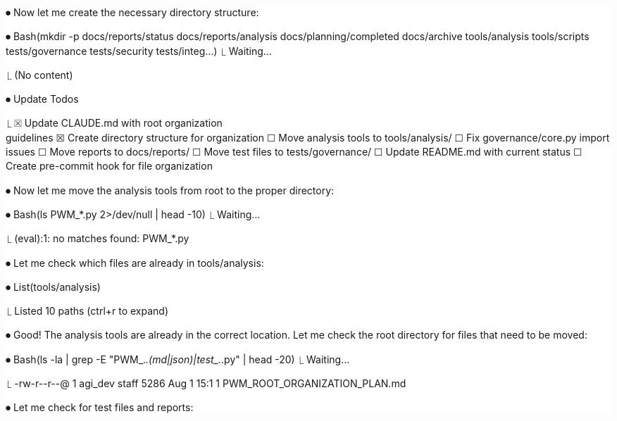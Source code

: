 

⏺ Now let me create the necessary directory
  structure:


⏺ Bash(mkdir -p docs/reports/status
      docs/reports/analysis docs/planning/completed
      docs/archive tools/analysis tools/scripts
      tests/governance tests/security tests/integ…)
  ⎿  Waiting…

  ⎿  (No content)


⏺ Update Todos

  ⎿  ☒ Update CLAUDE.md with root organization       
       guidelines
     ☒ Create directory structure for organization
     ☐ Move analysis tools to tools/analysis/
     ☐ Fix governance/core.py import issues
     ☐ Move reports to docs/reports/
     ☐ Move test files to tests/governance/
     ☐ Update README.md with current status
     ☐ Create pre-commit hook for file organization



⏺ Now let me move the analysis tools from root to the
   proper directory:


⏺ Bash(ls PWM_*.py 2>/dev/null | head -10)
  ⎿  Waiting…

  ⎿  (eval):1: no matches found: PWM_*.py


⏺ Let me check which files are already in
  tools/analysis:


⏺ List(tools/analysis)

  ⎿  Listed 10 paths (ctrl+r to expand)


⏺ Good! The analysis tools are already in the correct
   location. Let me check the root directory for
  files that need to be moved:


⏺ Bash(ls -la | grep -E
      "PWM_.*\.(md|json)|test_.*\.py" | head -20)
  ⎿  Waiting…

  ⎿ -rw-r--r--@   1 agi_dev  staff   5286 Aug  1 15:1
    1 PWM_ROOT_ORGANIZATION_PLAN.md



⏺ Let me check for test files and reports:

